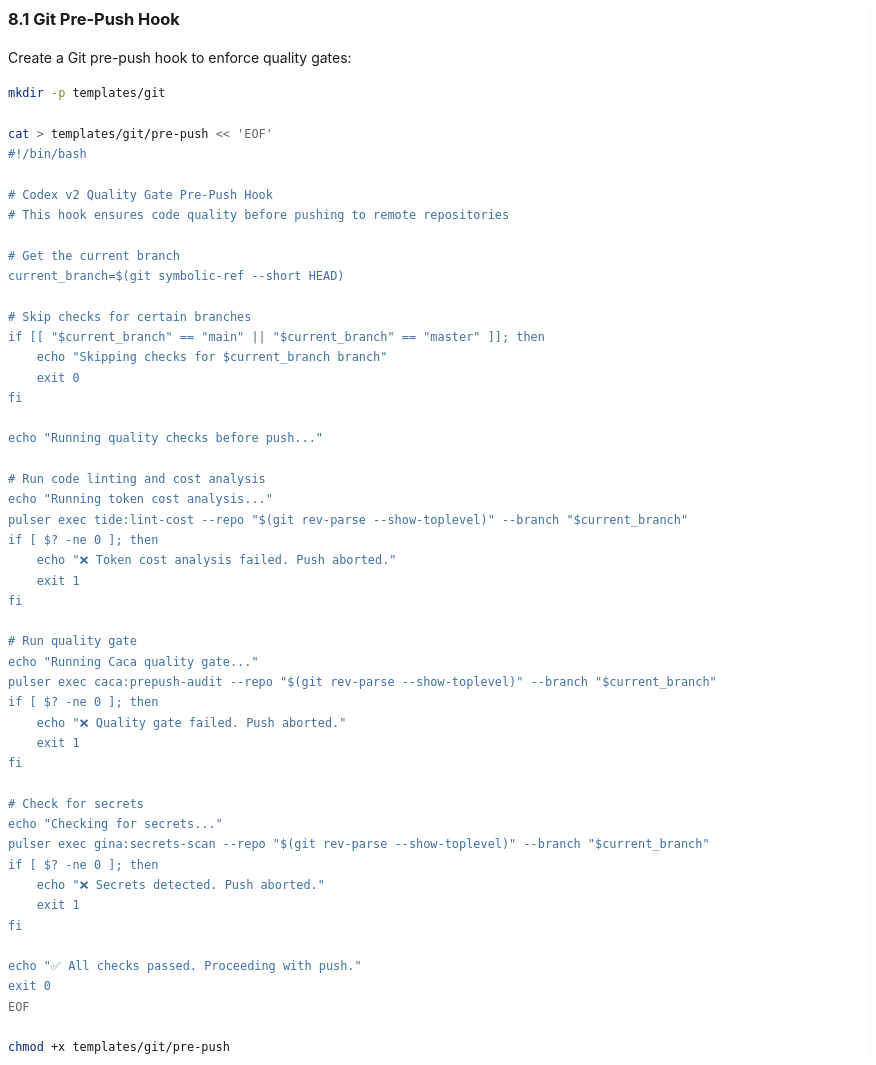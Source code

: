 ### 8.1 Git Pre-Push Hook

Create a Git pre-push hook to enforce quality gates:

```bash
mkdir -p templates/git

cat > templates/git/pre-push << 'EOF'
#!/bin/bash

# Codex v2 Quality Gate Pre-Push Hook
# This hook ensures code quality before pushing to remote repositories

# Get the current branch
current_branch=$(git symbolic-ref --short HEAD)

# Skip checks for certain branches
if [[ "$current_branch" == "main" || "$current_branch" == "master" ]]; then
    echo "Skipping checks for $current_branch branch"
    exit 0
fi

echo "Running quality checks before push..."

# Run code linting and cost analysis
echo "Running token cost analysis..."
pulser exec tide:lint-cost --repo "$(git rev-parse --show-toplevel)" --branch "$current_branch"
if [ $? -ne 0 ]; then
    echo "❌ Token cost analysis failed. Push aborted."
    exit 1
fi

# Run quality gate
echo "Running Caca quality gate..."
pulser exec caca:prepush-audit --repo "$(git rev-parse --show-toplevel)" --branch "$current_branch"
if [ $? -ne 0 ]; then
    echo "❌ Quality gate failed. Push aborted."
    exit 1
fi

# Check for secrets
echo "Checking for secrets..."
pulser exec gina:secrets-scan --repo "$(git rev-parse --show-toplevel)" --branch "$current_branch"
if [ $? -ne 0 ]; then
    echo "❌ Secrets detected. Push aborted."
    exit 1
fi

echo "✅ All checks passed. Proceeding with push."
exit 0
EOF

chmod +x templates/git/pre-push
```

